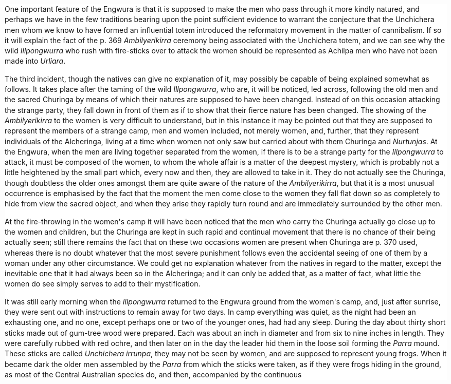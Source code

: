 
One important feature of the Engwura is that it is supposed to make the
men who pass through it more kindly natured, and perhaps we have in the
few traditions bearing upon the point sufficient evidence to warrant the
conjecture that the Unchichera men whom we know to have formed an
influential totem introduced the reformatory movement in the matter of
cannibalism. If so it will explain the fact of the <span
id="page_369">p. 369</span> *Ambilyerikirra* ceremony being associated
with the Unchichera totem, and we can see why the wild *Illpongwurra*
who rush with fire-sticks over to attack the women should be represented
as Achilpa men who have not been made into *Urliara*.

The third incident, though the natives can give no explanation of it,
may possibly be capable of being explained somewhat as follows. It takes
place after the taming of the wild *Illpongwurra*, who are, it will be
noticed, led across, following the old men and the sacred Churinga by
means of which their natures are supposed to have been changed. Instead
of on this occasion attacking the strange party, they fall down in front
of them as if to show that their fierce nature has been changed. The
showing of the *Ambilyerikirra* to the women is very difficult to
understand, but in this instance it may be pointed out that they are
supposed to represent the members of a strange camp, men and women
included, not merely women, and, further, that they represent
individuals of the Alcheringa, living at a time when women not only saw
but carried about with them Churinga and *Nurtunjas*. At the Engwura,
when the men are living together separated from the women, if there is
to be a strange party for the *Illpongwurra* to attack, it must be
composed of the women, to whom the whole affair is a matter of the
deepest mystery, which is probably not a little heightened by the small
part which, every now and then, they are allowed to take in it. They do
not actually see the Churinga, though doubtless the older ones amongst
them are quite aware of the nature of the *Ambilyerikirra*, but that it
is a most unusual occurrence is emphasised by the fact that the moment
the men come close to the women they fall flat down so as completely to
hide from view the sacred object, and when they arise they rapidly turn
round and are immediately surrounded by the other men.

At the fire-throwing in the women's camp it will have been noticed that
the men who carry the Churinga actually go close up to the women and
children, but the Churinga are kept in such rapid and continual movement
that there is no chance of their being actually seen; still there
remains the fact that on these two occasions women are present when
Churinga are <span id="page_370">p. 370</span> used, whereas there is no
doubt whatever that the most severe punishment follows even the
accidental seeing of one of them by a woman under any other
circumstance. We could get no explanation whatever from the natives in
regard to the matter, except the inevitable one that it had always been
so in the Alcheringa; and it can only be added that, as a matter of
fact, what little the women do see simply serves to add to their
mystification.

It was still early morning when the *Illpongwurra* returned to the
Engwura ground from the women's camp, and, just after sunrise, they were
sent out with instructions to remain away for two days. In camp
everything was quiet, as the night had been an exhausting one, and no
one, except perhaps one or two of the younger ones, had had any sleep.
During the day about thirty short sticks made out of gum-tree wood were
prepared. Each was about an inch in diameter and from six to nine inches
in length. They were carefully rubbed with red ochre, and then later on
in the day the leader hid them in the loose soil forming the *Parra*
mound. These sticks are called *Unchichera irrunpa*, they may not be
seen by women, and are supposed to represent young frogs. When it became
dark the older men assembled by the *Parra* from which the sticks were
taken, as if they were frogs hiding in the ground, as most of the
Central Australian species do, and then, accompanied by the continuous